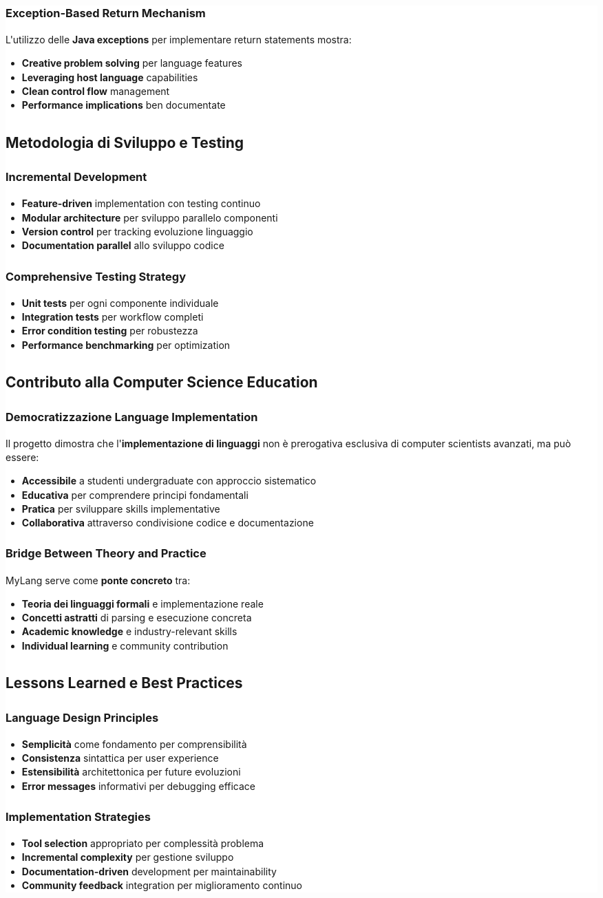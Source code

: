 ### Exception-Based Return Mechanism
L'utilizzo delle **Java exceptions** per implementare return statements mostra:
- **Creative problem solving** per language features
- **Leveraging host language** capabilities
- **Clean control flow** management
- **Performance implications** ben documentate

## Metodologia di Sviluppo e Testing

### Incremental Development
- **Feature-driven** implementation con testing continuo
- **Modular architecture** per sviluppo parallelo componenti
- **Version control** per tracking evoluzione linguaggio
- **Documentation parallel** allo sviluppo codice

### Comprehensive Testing Strategy
- **Unit tests** per ogni componente individuale
- **Integration tests** per workflow completi
- **Error condition testing** per robustezza
- **Performance benchmarking** per optimization

## Contributo alla Computer Science Education

### Democratizzazione Language Implementation
Il progetto dimostra che l'**implementazione di linguaggi** non è prerogativa esclusiva di computer scientists avanzati, ma può essere:
- **Accessibile** a studenti undergraduate con approccio sistematico
- **Educativa** per comprendere principi fondamentali
- **Pratica** per sviluppare skills implementative
- **Collaborativa** attraverso condivisione codice e documentazione

### Bridge Between Theory and Practice
MyLang serve come **ponte concreto** tra:
- **Teoria dei linguaggi formali** e implementazione reale
- **Concetti astratti** di parsing e esecuzione concreta
- **Academic knowledge** e industry-relevant skills
- **Individual learning** e community contribution

## Lessons Learned e Best Practices

### Language Design Principles
- **Semplicità** come fondamento per comprensibilità
- **Consistenza** sintattica per user experience
- **Estensibilità** architettonica per future evoluzioni
- **Error messages** informativi per debugging efficace

### Implementation Strategies
- **Tool selection** appropriato per complessità problema
- **Incremental complexity** per gestione sviluppo
- **Documentation-driven** development per maintainability
- **Community feedback** integration per miglioramento continuo
